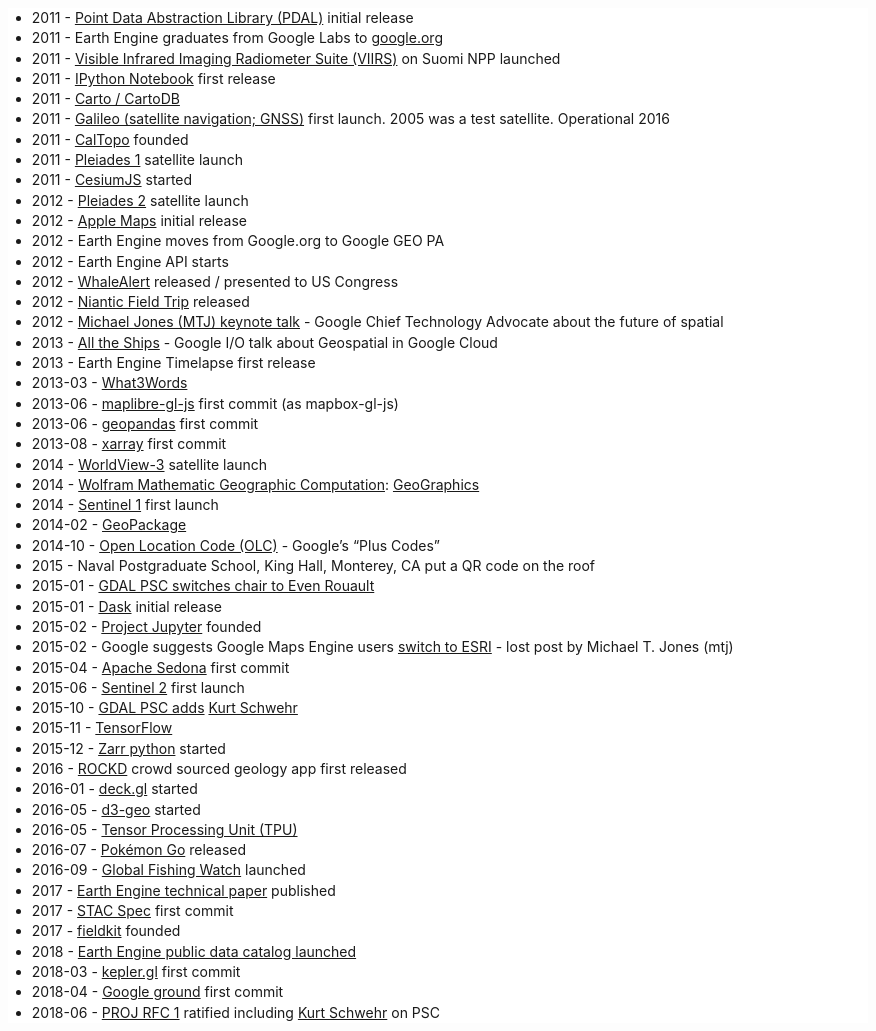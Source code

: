 * 2011 \- [Point Data Abstraction Library (PDAL)](https://github.com/PDAL/PDAL) initial release   
* 2011 \- Earth Engine graduates from Google Labs to [google.org](http://google.org)  
* 2011 \- [Visible Infrared Imaging Radiometer Suite (VIIRS)](https://en.wikipedia.org/wiki/Visible_Infrared_Imaging_Radiometer_Suite) on Suomi NPP launched  
* 2011 \- [IPython Notebook](https://en.wikipedia.org/wiki/Project_Jupyter) first release  
* 2011 \- [Carto / CartoDB](https://en.wikipedia.org/wiki/Carto_\(company\))  
* 2011 \- [Galileo (satellite navigation; GNSS)](https://en.wikipedia.org/wiki/Galileo_\(satellite_navigation\)) first launch. 2005 was a test satellite. Operational 2016  
* 2011 \- [CalTopo](https://caltopo.com/) founded  
* 2011 \- [Pleiades 1](https://en.wikipedia.org/wiki/Pl%C3%A9iades_\(satellite\)) satellite launch  
* 2011 \- [CesiumJS](https://github.com/CesiumGS/cesium) started  
* 2012 \- [Pleiades 2](https://en.wikipedia.org/wiki/Pl%C3%A9iades_\(satellite\)) satellite launch  
* 2012 \- [Apple Maps](https://en.wikipedia.org/wiki/Apple_Maps) initial release  
* 2012 \- Earth Engine moves from Google.org to Google GEO PA  
* 2012 \- Earth Engine API starts  
* 2012 \- [WhaleAlert](https://docs.google.com/presentation/d/1xwcZMsfUd2lq5CbHJZoL-N2UBhWsAkY2SmZCzF5q_dY/pub?start=false&loop=false&delayms=3000) released / presented to US Congress  
* 2012 \- [Niantic Field Trip](https://en.wikipedia.org/wiki/Niantic,_Inc.) released  
* 2012 \- [Michael Jones (MTJ) keynote talk](https://youtu.be/Dk3IIOimGwE?si=4aK4WlvgtmQsSFif) \- Google Chief Technology Advocate about the future of spatial  
* 2013 \- [All the Ships](http://youtu.be/MT7cd4M9vzs) \- Google I/O talk about Geospatial in Google Cloud  
* 2013 \- Earth Engine Timelapse first release  
* 2013-03 \- [What3Words](https://en.wikipedia.org/wiki/What3words)  
* 2013-06 \- [maplibre-gl-js](https://github.com/maplibre/maplibre-gl-js) first commit (as mapbox-gl-js)  
* 2013-06 \- [geopandas](https://github.com/geopandas/geopandas) first commit  
* 2013-08 \- [xarray](https://github.com/pydata/xarray) first commit  
* 2014 \- [WorldView-3](https://en.wikipedia.org/wiki/WorldView-3) satellite launch  
* 2014 \- [Wolfram Mathematic Geographic Computation](https://www.wolfram.com/mathematica/new-in-10/geographic-computation/): [GeoGraphics](https://reference.wolfram.com/language/ref/GeoGraphics.html)  
* 2014 \- [Sentinel 1](https://en.wikipedia.org/wiki/Sentinel-1) first launch  
* 2014-02 \- [GeoPackage](https://en.wikipedia.org/wiki/GeoPackage)  
* 2014-10 \- [Open Location Code (OLC)](https://en.wikipedia.org/wiki/Open_Location_Code) \- Google’s “Plus Codes”  
* 2015 \- Naval Postgraduate School, King Hall, Monterey, CA put a QR code on the roof  
* 2015-01 \- [GDAL PSC switches chair to Even Rouault](https://trac.osgeo.org/gdal/wiki/PscMotions)  
* 2015-01 \- [Dask](https://en.wikipedia.org/wiki/Dask_\(software\)) initial release  
* 2015-02 \- [Project Jupyter](https://en.wikipedia.org/wiki/Project_Jupyter) founded  
* 2015-02 \- Google suggests Google Maps Engine users [switch to ESRI](https://vertigisstudio.com/google-deprecation-announcement-esri/) \- lost post by Michael T. Jones (mtj)  
* 2015-04 \- [Apache Sedona](https://github.com/apache/sedona) first commit  
* 2015-06 \- [Sentinel 2](https://en.wikipedia.org/wiki/Sentinel-2) first launch  
* 2015-10 \- [GDAL PSC adds](https://trac.osgeo.org/gdal/wiki/PscMotions) [Kurt Schwehr](mailto:schwehr@google.com)  
* 2015-11 \- [TensorFlow](https://en.wikipedia.org/wiki/TensorFlow)  
* 2015-12 \- [Zarr python](https://github.com/zarr-developers/zarr-python) started  
* 2016 \- [ROCKD](https://rockd.org/) crowd sourced geology app first released  
* 2016-01 \- [deck.gl](https://github.com/visgl/deck.gl) started  
* 2016-05 \- [d3-geo](https://github.com/d3/d3-geo) started  
* 2016-05 \- [Tensor Processing Unit (TPU)](https://en.wikipedia.org/wiki/Tensor_Processing_Unit)  
* 2016-07 \- [Pokémon Go](https://en.wikipedia.org/wiki/Niantic,_Inc.#Pok%C3%A9mon_Go) released  
* 2016-09 \- [Global Fishing Watch](https://en.wikipedia.org/wiki/Global_Fishing_Watch) launched  
* 2017 \- [Earth Engine technical paper](https://doi.org/10.1016/j.rse.2017.06.031) published  
* 2017 \- [STAC Spec](https://github.com/radiantearth/stac-spec/) first commit  
* 2017 \- [fieldkit](https://www.fieldkit.org/) founded  
* 2018 \- [Earth Engine public data catalog launched](https://medium.com/google-earth/an-easier-way-to-browse-discover-and-use-earth-engine-datasets-77ac8bbd31de)  
* 2018-03 \- [kepler.gl](https://github.com/keplergl/kepler.gl) first commit  
* 2018-04 \- [Google ground](https://github.com/google/ground-platform) first commit  
* 2018-06 \- [PROJ RFC 1](https://github.com/OSGeo/PROJ/blob/2ce6c7a9b1ca44b8a7cfb1acca7ff10c8c616774/docs/source/community/rfc/rfc-1.rst) ratified including [Kurt Schwehr](mailto:schwehr@google.com) on PSC  